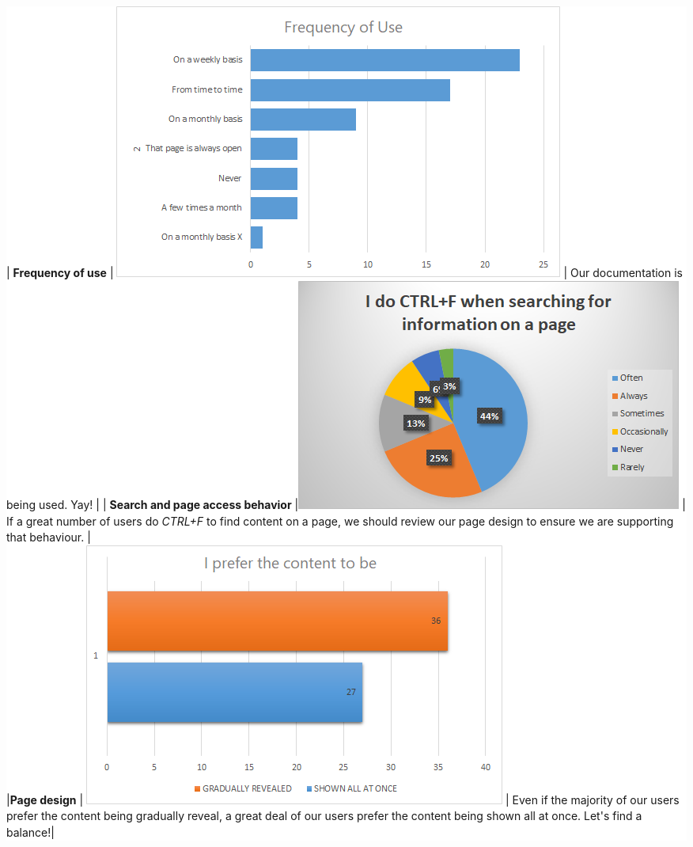 | **Frequency of use** | ![Frequency of use](./images/frequency-use.png) | Our documentation is being used. Yay! |
| **Search and page access behavior** |![search and page access behaviour](./images/search-behavior.png) | If a great number of users do _CTRL+F_ to find content on a page, we should review our page design to ensure we are supporting that behaviour. |  
|**Page design** | ![Page design](./images/how-content-is-shown.png) | Even if the majority of our users prefer the content being gradually reveal, a great deal of our users prefer the content being shown all at once. Let's find a balance!|  